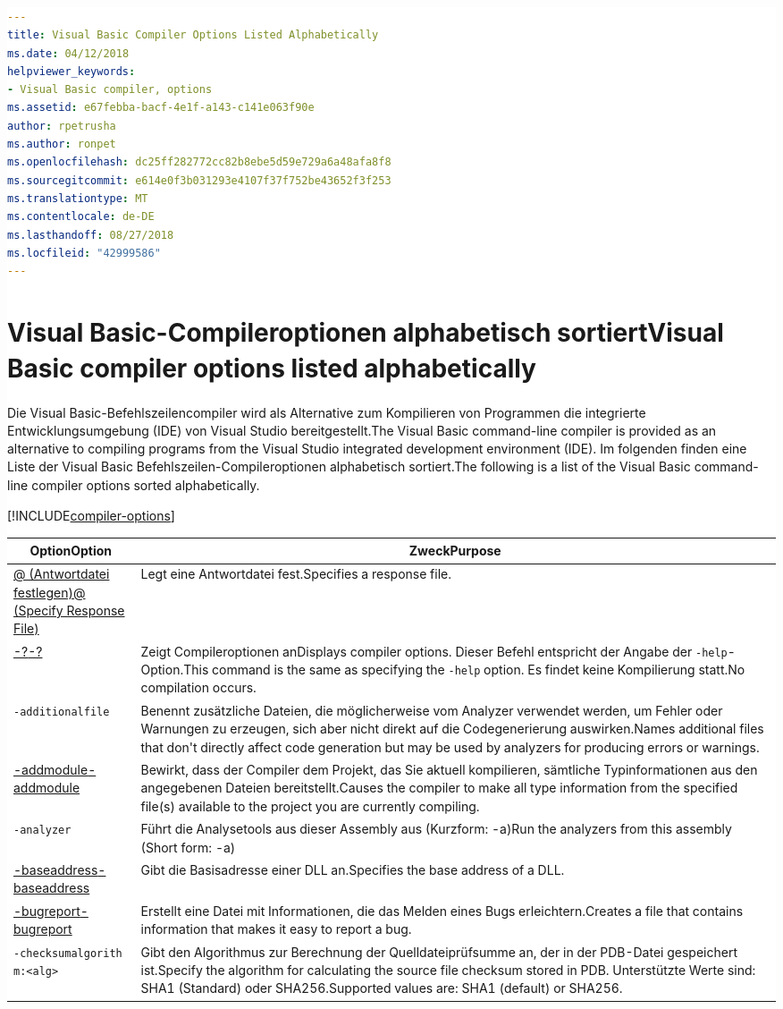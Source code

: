 ```yaml
---
title: Visual Basic Compiler Options Listed Alphabetically
ms.date: 04/12/2018
helpviewer_keywords:
- Visual Basic compiler, options
ms.assetid: e67febba-bacf-4e1f-a143-c141e063f90e
author: rpetrusha
ms.author: ronpet
ms.openlocfilehash: dc25ff282772cc82b8ebe5d59e729a6a48afa8f8
ms.sourcegitcommit: e614e0f3b031293e4107f37f752be43652f3f253
ms.translationtype: MT
ms.contentlocale: de-DE
ms.lasthandoff: 08/27/2018
ms.locfileid: "42999586"
---
```

# <a name="visual-basic-compiler-options-listed-alphabetically"></a><span data-ttu-id="2f9e8-102">Visual Basic-Compileroptionen alphabetisch sortiert</span><span class="sxs-lookup"><span data-stu-id="2f9e8-102">Visual Basic compiler options listed alphabetically</span></span>
<span data-ttu-id="2f9e8-103">Die Visual Basic-Befehlszeilencompiler wird als Alternative zum Kompilieren von Programmen die integrierte Entwicklungsumgebung (IDE) von Visual Studio bereitgestellt.</span><span class="sxs-lookup"><span data-stu-id="2f9e8-103">The Visual Basic command-line compiler is provided as an alternative to compiling programs from the Visual Studio integrated development environment (IDE).</span></span> <span data-ttu-id="2f9e8-104">Im folgenden finden eine Liste der Visual Basic Befehlszeilen-Compileroptionen alphabetisch sortiert.</span><span class="sxs-lookup"><span data-stu-id="2f9e8-104">The following is a list of the Visual Basic command-line compiler options sorted alphabetically.</span></span>  

[!INCLUDE[compiler-options](~/includes/compiler-options.md)]
  
|<span data-ttu-id="2f9e8-105">Option</span><span class="sxs-lookup"><span data-stu-id="2f9e8-105">Option</span></span>|<span data-ttu-id="2f9e8-106">Zweck</span><span class="sxs-lookup"><span data-stu-id="2f9e8-106">Purpose</span></span>|  
|------------|-------------|  
|[<span data-ttu-id="2f9e8-107">@ (Antwortdatei festlegen)</span><span class="sxs-lookup"><span data-stu-id="2f9e8-107">@ (Specify Response File)</span></span>](../../../visual-basic/reference/command-line-compiler/specify-response-file.md)|<span data-ttu-id="2f9e8-108">Legt eine Antwortdatei fest.</span><span class="sxs-lookup"><span data-stu-id="2f9e8-108">Specifies a response file.</span></span>|  
|[<span data-ttu-id="2f9e8-109">-?</span><span class="sxs-lookup"><span data-stu-id="2f9e8-109">-?</span></span>](../../../visual-basic/reference/command-line-compiler/help.md)|<span data-ttu-id="2f9e8-110">Zeigt Compileroptionen an</span><span class="sxs-lookup"><span data-stu-id="2f9e8-110">Displays compiler options.</span></span> <span data-ttu-id="2f9e8-111">Dieser Befehl entspricht der Angabe der `-help`-Option.</span><span class="sxs-lookup"><span data-stu-id="2f9e8-111">This command is the same as specifying the `-help` option.</span></span> <span data-ttu-id="2f9e8-112">Es findet keine Kompilierung statt.</span><span class="sxs-lookup"><span data-stu-id="2f9e8-112">No compilation occurs.</span></span>|  
|`-additionalfile`|<span data-ttu-id="2f9e8-113">Benennt zusätzliche Dateien, die möglicherweise vom Analyzer verwendet werden, um Fehler oder Warnungen zu erzeugen, sich aber nicht direkt auf die Codegenerierung auswirken.</span><span class="sxs-lookup"><span data-stu-id="2f9e8-113">Names additional files that don't directly affect code generation but may be used by analyzers for producing errors or warnings.</span></span>|  
|[<span data-ttu-id="2f9e8-114">-addmodule</span><span class="sxs-lookup"><span data-stu-id="2f9e8-114">-addmodule</span></span>](../../../visual-basic/reference/command-line-compiler/addmodule.md)|<span data-ttu-id="2f9e8-115">Bewirkt, dass der Compiler dem Projekt, das Sie aktuell kompilieren, sämtliche Typinformationen aus den angegebenen Dateien bereitstellt.</span><span class="sxs-lookup"><span data-stu-id="2f9e8-115">Causes the compiler to make all type information from the specified file(s) available to the project you are currently compiling.</span></span>|  
|`-analyzer`|<span data-ttu-id="2f9e8-116">Führt die Analysetools aus dieser Assembly aus (Kurzform: -a)</span><span class="sxs-lookup"><span data-stu-id="2f9e8-116">Run the analyzers from this assembly (Short form: -a)</span></span>|  
|[<span data-ttu-id="2f9e8-117">-baseaddress</span><span class="sxs-lookup"><span data-stu-id="2f9e8-117">-baseaddress</span></span>](../../../visual-basic/reference/command-line-compiler/baseaddress.md)|<span data-ttu-id="2f9e8-118">Gibt die Basisadresse einer DLL an.</span><span class="sxs-lookup"><span data-stu-id="2f9e8-118">Specifies the base address of a DLL.</span></span>|  
|[<span data-ttu-id="2f9e8-119">-bugreport</span><span class="sxs-lookup"><span data-stu-id="2f9e8-119">-bugreport</span></span>](../../../visual-basic/reference/command-line-compiler/bugreport.md)|<span data-ttu-id="2f9e8-120">Erstellt eine Datei mit Informationen, die das Melden eines Bugs erleichtern.</span><span class="sxs-lookup"><span data-stu-id="2f9e8-120">Creates a file that contains information that makes it easy to report a bug.</span></span>|  
|`-checksumalgorithm:<alg>`|<span data-ttu-id="2f9e8-121">Gibt den Algorithmus zur Berechnung der Quelldateiprüfsumme an, der in der PDB-Datei gespeichert ist.</span><span class="sxs-lookup"><span data-stu-id="2f9e8-121">Specify the algorithm for calculating the source file checksum stored in PDB.</span></span>  <span data-ttu-id="2f9e8-122">Unterstützte Werte sind: SHA1 (Standard) oder SHA256.</span><span class="sxs-lookup"><span data-stu-id="2f9e8-122">Supported values are: SHA1 (default) or SHA256.</span></span>|  